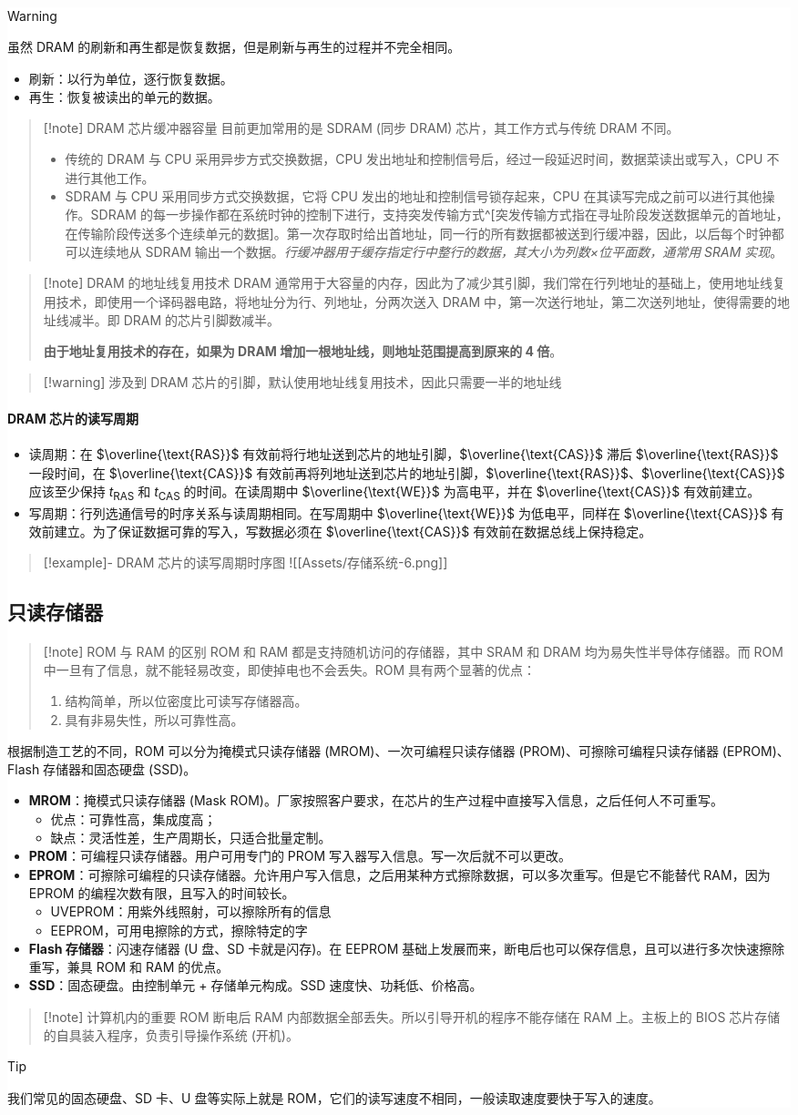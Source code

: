 > [!warning]
> 虽然 DRAM 的刷新和再生都是恢复数据，但是刷新与再生的过程并不完全相同。
> - 刷新：以行为单位，逐行恢复数据。
> - 再生：恢复被读出的单元的数据。

> [!note] DRAM 芯片缓冲器容量
> 目前更加常用的是 SDRAM (同步 DRAM) 芯片，其工作方式与传统 DRAM 不同。
> - 传统的 DRAM 与 CPU 采用异步方式交换数据，CPU 发出地址和控制信号后，经过一段延迟时间，数据菜读出或写入，CPU 不进行其他工作。
> - SDRAM 与 CPU 采用同步方式交换数据，它将 CPU 发出的地址和控制信号锁存起来，CPU 在其读写完成之前可以进行其他操作。SDRAM 的每一步操作都在系统时钟的控制下进行，支持突发传输方式^[突发传输方式指在寻址阶段发送数据单元的首地址，在传输阶段传送多个连续单元的数据]。第一次存取时给出首地址，同一行的所有数据都被送到行缓冲器，因此，以后每个时钟都可以连续地从 SDRAM 输出一个数据。*行缓冲器用于缓存指定行中整行的数据，其大小为列数×位平面数，通常用 SRAM 实现*。

> [!note] DRAM 的地址线复用技术
> DRAM 通常用于大容量的内存，因此为了减少其引脚，我们常在行列地址的基础上，使用地址线复用技术，即使用一个译码器电路，将地址分为行、列地址，分两次送入 DRAM 中，第一次送行地址，第二次送列地址，使得需要的地址线减半。即 DRAM 的芯片引脚数减半。
>
> **由于地址复用技术的存在，如果为 DRAM 增加一根地址线，则地址范围提高到原来的 4 倍**。

> [!warning] 涉及到 DRAM 芯片的引脚，默认使用地址线复用技术，因此只需要一半的地址线

#### DRAM 芯片的读写周期

- 读周期：在 $\overline{\text{RAS}}$ 有效前将行地址送到芯片的地址引脚，$\overline{\text{CAS}}$ 滞后 $\overline{\text{RAS}}$ 一段时间，在 $\overline{\text{CAS}}$ 有效前再将列地址送到芯片的地址引脚，$\overline{\text{RAS}}$、$\overline{\text{CAS}}$ 应该至少保持 $t_{\text{RAS}}$ 和 $t_{\text{CAS}}$ 的时间。在读周期中 $\overline{\text{WE}}$ 为高电平，并在 $\overline{\text{CAS}}$ 有效前建立。
- 写周期：行列选通信号的时序关系与读周期相同。在写周期中 $\overline{\text{WE}}$ 为低电平，同样在 $\overline{\text{CAS}}$ 有效前建立。为了保证数据可靠的写入，写数据必须在 $\overline{\text{CAS}}$ 有效前在数据总线上保持稳定。

> [!example]- DRAM 芯片的读写周期时序图
> ![[Assets/存储系统-6.png]]

## 只读存储器

> [!note] ROM 与 RAM 的区别
> ROM 和 RAM 都是支持随机访问的存储器，其中 SRAM 和 DRAM 均为易失性半导体存储器。而 ROM 中一旦有了信息，就不能轻易改变，即使掉电也不会丢失。ROM 具有两个显著的优点：
> 1. 结构简单，所以位密度比可读写存储器高。
> 2. 具有非易失性，所以可靠性高。

根据制造工艺的不同，ROM 可以分为掩模式只读存储器 (MROM)、一次可编程只读存储器 (PROM)、可擦除可编程只读存储器 (EPROM)、Flash 存储器和固态硬盘 (SSD)。
- **MROM**：掩模式只读存储器 (Mask ROM)。厂家按照客户要求，在芯片的生产过程中直接写入信息，之后任何人不可重写。
	- 优点：可靠性高，集成度高；
	- 缺点：灵活性差，生产周期长，只适合批量定制。
- **PROM**：可编程只读存储器。用户可用专门的 PROM 写入器写入信息。写一次后就不可以更改。
- **EPROM**：可擦除可编程的只读存储器。允许用户写入信息，之后用某种方式擦除数据，可以多次重写。但是它不能替代 RAM，因为 EPROM 的编程次数有限，且写入的时间较长。
	- UVEPROM：用紫外线照射，可以擦除所有的信息
	- EEPROM，可用电擦除的方式，擦除特定的字
- **Flash 存储器**：闪速存储器 (U 盘、SD 卡就是闪存)。在 EEPROM 基础上发展而来，断电后也可以保存信息，且可以进行多次快速擦除重写，兼具 ROM 和 RAM 的优点。
- **SSD**：固态硬盘。由控制单元 + 存储单元构成。SSD 速度快、功耗低、价格高。

> [!note] 计算机内的重要 ROM
> 断电后 RAM 内部数据全部丢失。所以引导开机的程序不能存储在 RAM 上。主板上的 BIOS 芯片存储的自具装入程序，负责引导操作系统 (开机)。

> [!tip]
> 我们常见的固态硬盘、SD 卡、U 盘等实际上就是 ROM，它们的读写速度不相同，一般读取速度要快于写入的速度。
